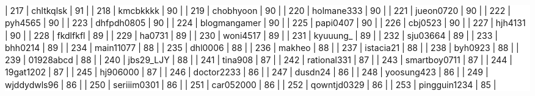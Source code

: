 | 217  |        chltkqlsk         |     91      |
| 218  |         kmcbkkkk         |     90      |
| 219  |        chobhyoon         |     90      |
| 220  |        holmane333        |     90      |
| 221  |        jueon0720         |     90      |
| 222  |         pyh4565          |     90      |
| 223  |        dhfpdh0805        |     90      |
| 224  |       blogmangamer       |     90      |
| 225  |         papi0407         |     90      |
| 226  |         cbj0523          |     90      |
| 227  |         hjh4131          |     90      |
| 228  |         fkdlfkfl         |     89      |
| 229  |          ha0731          |     89      |
| 230  |         woni4517         |     89      |
| 231  |       kyuuung&#95;       |     89      |
| 232  |         sju03664         |     89      |
| 233  |         bhh0214          |     89      |
| 234  |        main11077         |     88      |
| 235  |         dhl0006          |     88      |
| 236  |          makheo          |     88      |
| 237  |        istacia21         |     88      |
| 238  |         byh0923          |     88      |
| 239  |        01928abcd         |     88      |
| 240  |      jbs29&#95;LJY       |     88      |
| 241  |         tina908          |     87      |
| 242  |       rational331        |     87      |
| 243  |       smartboy0711       |     87      |
| 244  |        19gat1202         |     87      |
| 245  |         hj906000         |     87      |
| 246  |        doctor2233        |     86      |
| 247  |         dusdn24          |     86      |
| 248  |        yoosung423        |     86      |
| 249  |       wjddydwls96        |     86      |
| 250  |       seriiim0301        |     86      |
| 251  |        car052000         |     86      |
| 252  |       qowntjd0329        |     86      |
| 253  |       pingguin1234       |     85      |